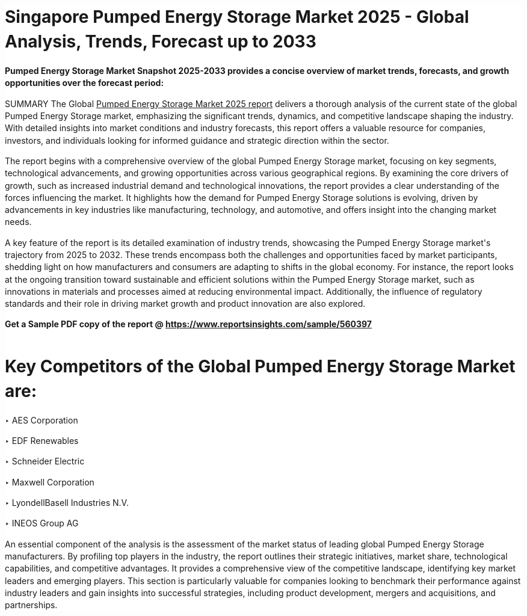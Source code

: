 # Singapore Pumped Energy Storage Market 2025 - Global Analysis, Trends, Forecast up to 2033

<strong>Pumped Energy Storage Market Snapshot 2025-2033 provides a concise overview of market trends, forecasts, and growth opportunities over the forecast period:</strong>

SUMMARY The Global <a href=https://www.reportsinsights.com/sample/560397>Pumped Energy Storage Market 2025 report</a> delivers a thorough analysis of the current state of the global Pumped Energy Storage market, emphasizing the significant trends, dynamics, and competitive landscape shaping the industry. With detailed insights into market conditions and industry forecasts, this report offers a valuable resource for companies, investors, and individuals looking for informed guidance and strategic direction within the sector.

The report begins with a comprehensive overview of the global Pumped Energy Storage market, focusing on key segments, technological advancements, and growing opportunities across various geographical regions. By examining the core drivers of growth, such as increased industrial demand and technological innovations, the report provides a clear understanding of the forces influencing the market. It highlights how the demand for Pumped Energy Storage solutions is evolving, driven by advancements in key industries like manufacturing, technology, and automotive, and offers insight into the changing market needs.

A key feature of the report is its detailed examination of industry trends, showcasing the Pumped Energy Storage market's trajectory from 2025 to 2032. These trends encompass both the challenges and opportunities faced by market participants, shedding light on how manufacturers and consumers are adapting to shifts in the global economy. For instance, the report looks at the ongoing transition toward sustainable and efficient solutions within the Pumped Energy Storage market, such as innovations in materials and processes aimed at reducing environmental impact. Additionally, the influence of regulatory standards and their role in driving market growth and product innovation are also explored.

<strong>Get a Sample PDF copy of the report @ <a href=https://www.reportsinsights.com/sample/560397>https://www.reportsinsights.com/sample/560397</a></strong>

# <strong>Key Competitors of the Global Pumped Energy Storage Market are:</strong>

‣ AES Corporation

‣ EDF Renewables

‣ Schneider Electric

‣ Maxwell Corporation

‣ LyondellBasell Industries N.V.

‣ INEOS Group AG

An essential component of the analysis is the assessment of the market status of leading global Pumped Energy Storage manufacturers. By profiling top players in the industry, the report outlines their strategic initiatives, market share, technological capabilities, and competitive advantages. It provides a comprehensive view of the competitive landscape, identifying key market leaders and emerging players. This section is particularly valuable for companies looking to benchmark their performance against industry leaders and gain insights into successful strategies, including product development, mergers and acquisitions, and partnerships.
